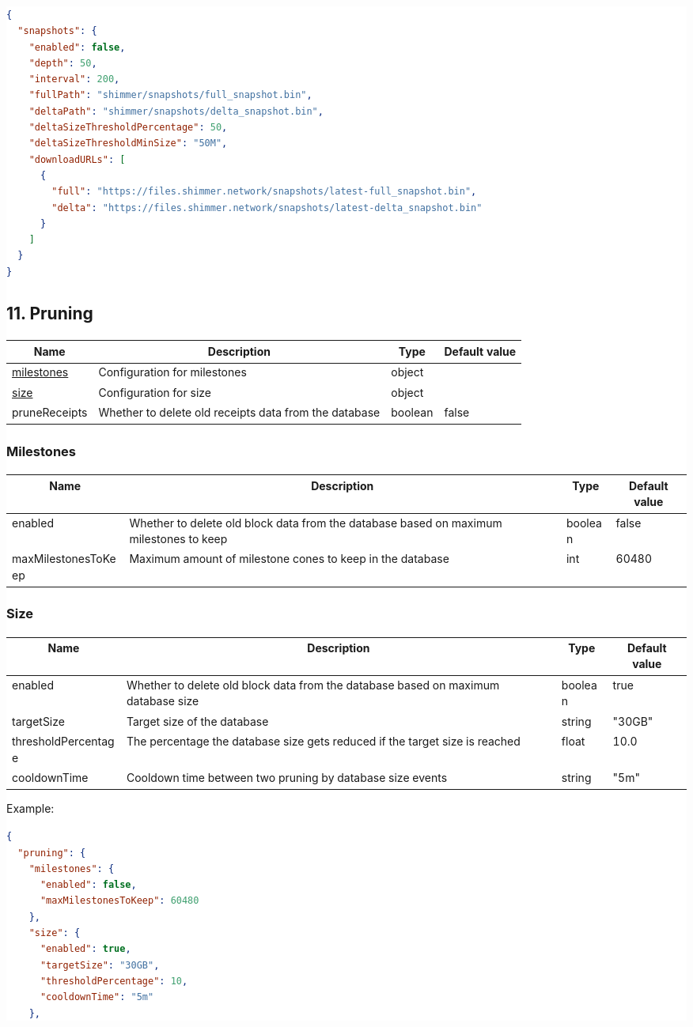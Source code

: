 ```json
{
  "snapshots": {
    "enabled": false,
    "depth": 50,
    "interval": 200,
    "fullPath": "shimmer/snapshots/full_snapshot.bin",
    "deltaPath": "shimmer/snapshots/delta_snapshot.bin",
    "deltaSizeThresholdPercentage": 50,
    "deltaSizeThresholdMinSize": "50M",
    "downloadURLs": [
      {
        "full": "https://files.shimmer.network/snapshots/latest-full_snapshot.bin",
        "delta": "https://files.shimmer.network/snapshots/latest-delta_snapshot.bin"
      }
    ]
  }
}
```

## <a id="pruning"></a> 11. Pruning

| Name                              | Description                                           | Type    | Default value |
| --------------------------------- | ----------------------------------------------------- | ------- | ------------- |
| [milestones](#pruning_milestones) | Configuration for milestones                          | object  |               |
| [size](#pruning_size)             | Configuration for size                                | object  |               |
| pruneReceipts                     | Whether to delete old receipts data from the database | boolean | false         |

### <a id="pruning_milestones"></a> Milestones

| Name                | Description                                                                            | Type    | Default value |
| ------------------- | -------------------------------------------------------------------------------------- | ------- | ------------- |
| enabled             | Whether to delete old block data from the database based on maximum milestones to keep | boolean | false         |
| maxMilestonesToKeep | Maximum amount of milestone cones to keep in the database                              | int     | 60480         |

### <a id="pruning_size"></a> Size

| Name                | Description                                                                       | Type    | Default value |
| ------------------- | --------------------------------------------------------------------------------- | ------- | ------------- |
| enabled             | Whether to delete old block data from the database based on maximum database size | boolean | true          |
| targetSize          | Target size of the database                                                       | string  | "30GB"        |
| thresholdPercentage | The percentage the database size gets reduced if the target size is reached       | float   | 10.0          |
| cooldownTime        | Cooldown time between two pruning by database size events                         | string  | "5m"          |

Example:

```json
{
  "pruning": {
    "milestones": {
      "enabled": false,
      "maxMilestonesToKeep": 60480
    },
    "size": {
      "enabled": true,
      "targetSize": "30GB",
      "thresholdPercentage": 10,
      "cooldownTime": "5m"
    },
```